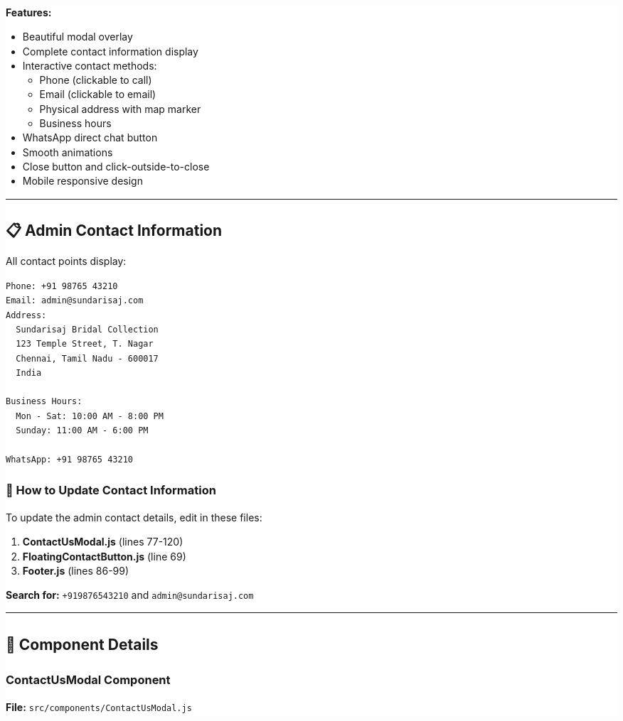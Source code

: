 **Features:**
- Beautiful modal overlay
- Complete contact information display
- Interactive contact methods:
  - Phone (clickable to call)
  - Email (clickable to email)
  - Physical address with map marker
  - Business hours
- WhatsApp direct chat button
- Smooth animations
- Close button and click-outside-to-close
- Mobile responsive design

---

## 📋 Admin Contact Information

All contact points display:

```
Phone: +91 98765 43210
Email: admin@sundarisaj.com
Address: 
  Sundarisaj Bridal Collection
  123 Temple Street, T. Nagar
  Chennai, Tamil Nadu - 600017
  India

Business Hours:
  Mon - Sat: 10:00 AM - 8:00 PM
  Sunday: 11:00 AM - 6:00 PM

WhatsApp: +91 98765 43210
```

### 🔄 How to Update Contact Information

To update the admin contact details, edit in these files:

1. **ContactUsModal.js** (lines 77-120)
2. **FloatingContactButton.js** (line 69)
3. **Footer.js** (lines 86-99)

**Search for:** `+919876543210` and `admin@sundarisaj.com`

---

## 🎨 Component Details

### ContactUsModal Component

**File:** `src/components/ContactUsModal.js`

